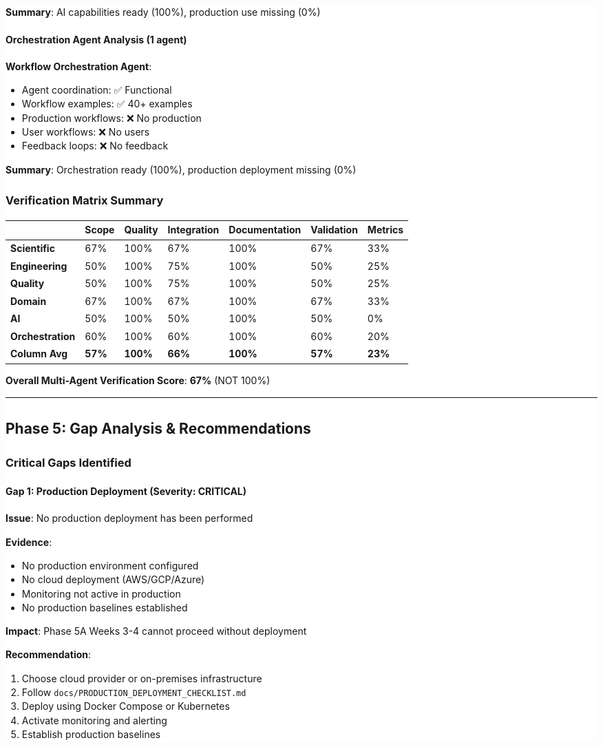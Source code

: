 **Summary**: AI capabilities ready (100%), production use missing (0%)

#### Orchestration Agent Analysis (1 agent)

**Workflow Orchestration Agent**:
- Agent coordination: ✅ Functional
- Workflow examples: ✅ 40+ examples
- Production workflows: ❌ No production
- User workflows: ❌ No users
- Feedback loops: ❌ No feedback

**Summary**: Orchestration ready (100%), production deployment missing (0%)

### Verification Matrix Summary

|  | Scope | Quality | Integration | Documentation | Validation | Metrics |
|---|---|---|---|---|---|---|
| **Scientific** | 67% | 100% | 67% | 100% | 67% | 33% |
| **Engineering** | 50% | 100% | 75% | 100% | 50% | 25% |
| **Quality** | 50% | 100% | 75% | 100% | 50% | 25% |
| **Domain** | 67% | 100% | 67% | 100% | 67% | 33% |
| **AI** | 50% | 100% | 50% | 100% | 50% | 0% |
| **Orchestration** | 60% | 100% | 60% | 100% | 60% | 20% |
| **Column Avg** | **57%** | **100%** | **66%** | **100%** | **57%** | **23%** |

**Overall Multi-Agent Verification Score**: **67%** (NOT 100%)

---

## Phase 5: Gap Analysis & Recommendations

### Critical Gaps Identified

#### Gap 1: Production Deployment (Severity: CRITICAL)

**Issue**: No production deployment has been performed

**Evidence**:
- No production environment configured
- No cloud deployment (AWS/GCP/Azure)
- Monitoring not active in production
- No production baselines established

**Impact**: Phase 5A Weeks 3-4 cannot proceed without deployment

**Recommendation**:
1. Choose cloud provider or on-premises infrastructure
2. Follow `docs/PRODUCTION_DEPLOYMENT_CHECKLIST.md`
3. Deploy using Docker Compose or Kubernetes
4. Activate monitoring and alerting
5. Establish production baselines
